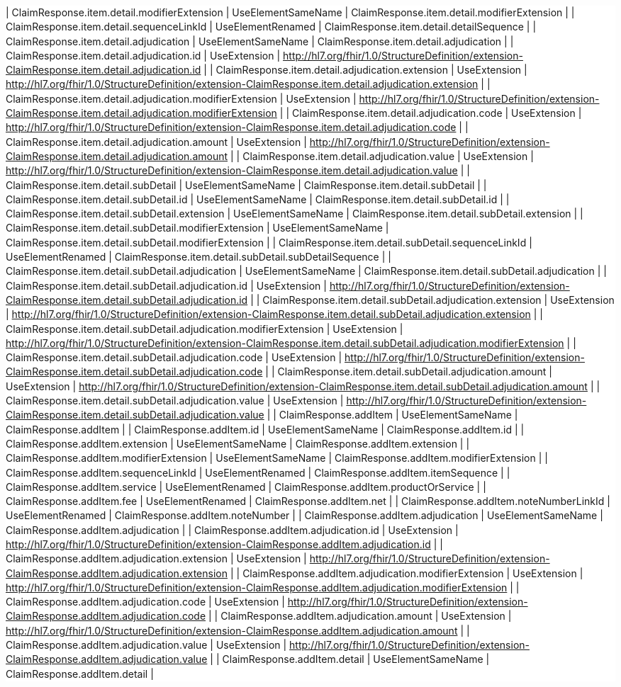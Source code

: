 | ClaimResponse.item.detail.modifierExtension | UseElementSameName | ClaimResponse.item.detail.modifierExtension |
| ClaimResponse.item.detail.sequenceLinkId | UseElementRenamed | ClaimResponse.item.detail.detailSequence |
| ClaimResponse.item.detail.adjudication | UseElementSameName | ClaimResponse.item.detail.adjudication |
| ClaimResponse.item.detail.adjudication.id | UseExtension | http://hl7.org/fhir/1.0/StructureDefinition/extension-ClaimResponse.item.detail.adjudication.id |
| ClaimResponse.item.detail.adjudication.extension | UseExtension | http://hl7.org/fhir/1.0/StructureDefinition/extension-ClaimResponse.item.detail.adjudication.extension |
| ClaimResponse.item.detail.adjudication.modifierExtension | UseExtension | http://hl7.org/fhir/1.0/StructureDefinition/extension-ClaimResponse.item.detail.adjudication.modifierExtension |
| ClaimResponse.item.detail.adjudication.code | UseExtension | http://hl7.org/fhir/1.0/StructureDefinition/extension-ClaimResponse.item.detail.adjudication.code |
| ClaimResponse.item.detail.adjudication.amount | UseExtension | http://hl7.org/fhir/1.0/StructureDefinition/extension-ClaimResponse.item.detail.adjudication.amount |
| ClaimResponse.item.detail.adjudication.value | UseExtension | http://hl7.org/fhir/1.0/StructureDefinition/extension-ClaimResponse.item.detail.adjudication.value |
| ClaimResponse.item.detail.subDetail | UseElementSameName | ClaimResponse.item.detail.subDetail |
| ClaimResponse.item.detail.subDetail.id | UseElementSameName | ClaimResponse.item.detail.subDetail.id |
| ClaimResponse.item.detail.subDetail.extension | UseElementSameName | ClaimResponse.item.detail.subDetail.extension |
| ClaimResponse.item.detail.subDetail.modifierExtension | UseElementSameName | ClaimResponse.item.detail.subDetail.modifierExtension |
| ClaimResponse.item.detail.subDetail.sequenceLinkId | UseElementRenamed | ClaimResponse.item.detail.subDetail.subDetailSequence |
| ClaimResponse.item.detail.subDetail.adjudication | UseElementSameName | ClaimResponse.item.detail.subDetail.adjudication |
| ClaimResponse.item.detail.subDetail.adjudication.id | UseExtension | http://hl7.org/fhir/1.0/StructureDefinition/extension-ClaimResponse.item.detail.subDetail.adjudication.id |
| ClaimResponse.item.detail.subDetail.adjudication.extension | UseExtension | http://hl7.org/fhir/1.0/StructureDefinition/extension-ClaimResponse.item.detail.subDetail.adjudication.extension |
| ClaimResponse.item.detail.subDetail.adjudication.modifierExtension | UseExtension | http://hl7.org/fhir/1.0/StructureDefinition/extension-ClaimResponse.item.detail.subDetail.adjudication.modifierExtension |
| ClaimResponse.item.detail.subDetail.adjudication.code | UseExtension | http://hl7.org/fhir/1.0/StructureDefinition/extension-ClaimResponse.item.detail.subDetail.adjudication.code |
| ClaimResponse.item.detail.subDetail.adjudication.amount | UseExtension | http://hl7.org/fhir/1.0/StructureDefinition/extension-ClaimResponse.item.detail.subDetail.adjudication.amount |
| ClaimResponse.item.detail.subDetail.adjudication.value | UseExtension | http://hl7.org/fhir/1.0/StructureDefinition/extension-ClaimResponse.item.detail.subDetail.adjudication.value |
| ClaimResponse.addItem | UseElementSameName | ClaimResponse.addItem |
| ClaimResponse.addItem.id | UseElementSameName | ClaimResponse.addItem.id |
| ClaimResponse.addItem.extension | UseElementSameName | ClaimResponse.addItem.extension |
| ClaimResponse.addItem.modifierExtension | UseElementSameName | ClaimResponse.addItem.modifierExtension |
| ClaimResponse.addItem.sequenceLinkId | UseElementRenamed | ClaimResponse.addItem.itemSequence |
| ClaimResponse.addItem.service | UseElementRenamed | ClaimResponse.addItem.productOrService |
| ClaimResponse.addItem.fee | UseElementRenamed | ClaimResponse.addItem.net |
| ClaimResponse.addItem.noteNumberLinkId | UseElementRenamed | ClaimResponse.addItem.noteNumber |
| ClaimResponse.addItem.adjudication | UseElementSameName | ClaimResponse.addItem.adjudication |
| ClaimResponse.addItem.adjudication.id | UseExtension | http://hl7.org/fhir/1.0/StructureDefinition/extension-ClaimResponse.addItem.adjudication.id |
| ClaimResponse.addItem.adjudication.extension | UseExtension | http://hl7.org/fhir/1.0/StructureDefinition/extension-ClaimResponse.addItem.adjudication.extension |
| ClaimResponse.addItem.adjudication.modifierExtension | UseExtension | http://hl7.org/fhir/1.0/StructureDefinition/extension-ClaimResponse.addItem.adjudication.modifierExtension |
| ClaimResponse.addItem.adjudication.code | UseExtension | http://hl7.org/fhir/1.0/StructureDefinition/extension-ClaimResponse.addItem.adjudication.code |
| ClaimResponse.addItem.adjudication.amount | UseExtension | http://hl7.org/fhir/1.0/StructureDefinition/extension-ClaimResponse.addItem.adjudication.amount |
| ClaimResponse.addItem.adjudication.value | UseExtension | http://hl7.org/fhir/1.0/StructureDefinition/extension-ClaimResponse.addItem.adjudication.value |
| ClaimResponse.addItem.detail | UseElementSameName | ClaimResponse.addItem.detail |